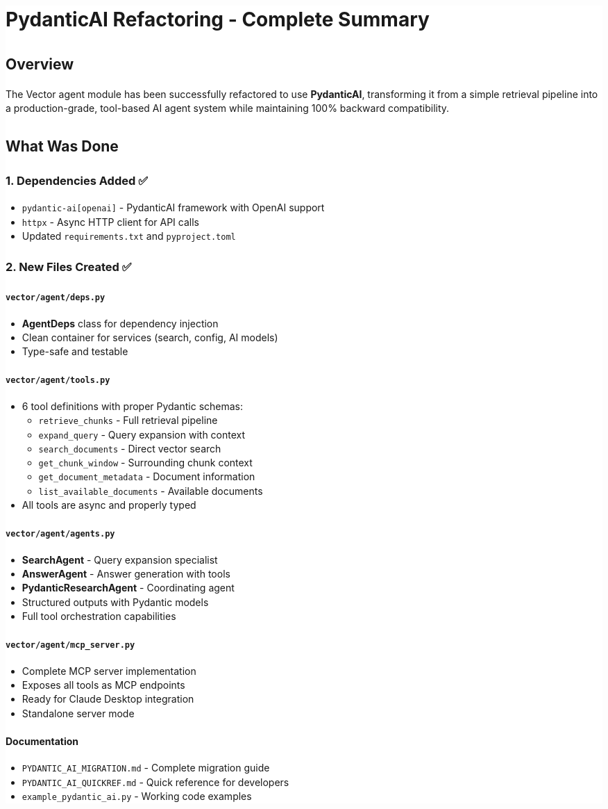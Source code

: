 # PydanticAI Refactoring - Complete Summary

## Overview

The Vector agent module has been successfully refactored to use **PydanticAI**, transforming it from a simple retrieval pipeline into a production-grade, tool-based AI agent system while maintaining 100% backward compatibility.

## What Was Done

### 1. Dependencies Added ✅
- `pydantic-ai[openai]` - PydanticAI framework with OpenAI support
- `httpx` - Async HTTP client for API calls
- Updated `requirements.txt` and `pyproject.toml`

### 2. New Files Created ✅

#### `vector/agent/deps.py`
- **AgentDeps** class for dependency injection
- Clean container for services (search, config, AI models)
- Type-safe and testable

#### `vector/agent/tools.py`
- 6 tool definitions with proper Pydantic schemas:
  - `retrieve_chunks` - Full retrieval pipeline
  - `expand_query` - Query expansion with context
  - `search_documents` - Direct vector search
  - `get_chunk_window` - Surrounding chunk context
  - `get_document_metadata` - Document information
  - `list_available_documents` - Available documents
- All tools are async and properly typed

#### `vector/agent/agents.py`
- **SearchAgent** - Query expansion specialist
- **AnswerAgent** - Answer generation with tools
- **PydanticResearchAgent** - Coordinating agent
- Structured outputs with Pydantic models
- Full tool orchestration capabilities

#### `vector/agent/mcp_server.py`
- Complete MCP server implementation
- Exposes all tools as MCP endpoints
- Ready for Claude Desktop integration
- Standalone server mode

#### Documentation
- `PYDANTIC_AI_MIGRATION.md` - Complete migration guide
- `PYDANTIC_AI_QUICKREF.md` - Quick reference for developers
- `example_pydantic_ai.py` - Working code examples

